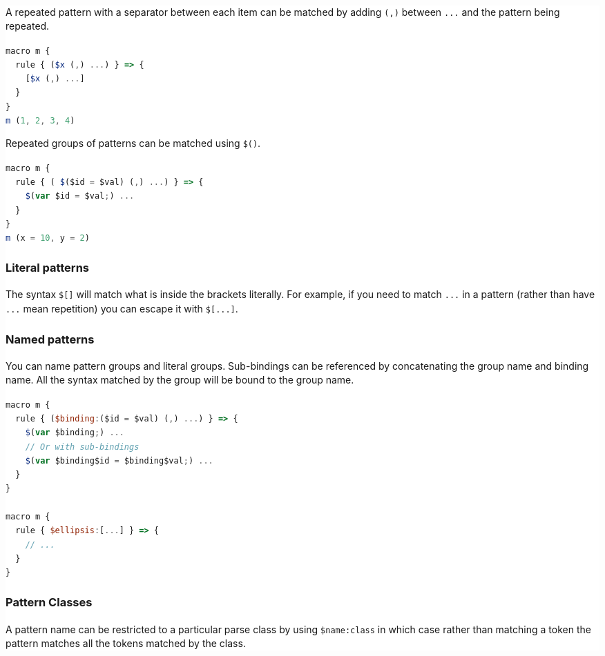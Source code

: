 A repeated pattern with a separator between each item can be matched
by adding `(,)` between `...` and the pattern being repeated.

```js
macro m {
  rule { ($x (,) ...) } => {
    [$x (,) ...]
  }
}
m (1, 2, 3, 4)
```

Repeated groups of patterns can be matched using `$()`.

```js
macro m {
  rule { ( $($id = $val) (,) ...) } => {
    $(var $id = $val;) ...
  }
}
m (x = 10, y = 2)
```

### Literal patterns

The syntax `$[]` will match what is inside the brackets literally.
For example, if you need to match `...` in a pattern (rather than have `...` mean repetition) you can escape it with `$[...]`.

### Named patterns

You can name pattern groups and literal groups. Sub-bindings can be referenced
by concatenating the group name and binding name. All the syntax matched by
the group will be bound to the group name.

```js
macro m {
  rule { ($binding:($id = $val) (,) ...) } => {
    $(var $binding;) ...
    // Or with sub-bindings
    $(var $binding$id = $binding$val;) ...
  }
}

macro m {
  rule { $ellipsis:[...] } => {
    // ...
  }
}
```


### Pattern Classes

A pattern name can be restricted to a particular parse class by using
`$name:class` in which case rather than matching a token
the pattern matches all the tokens matched by the class.
